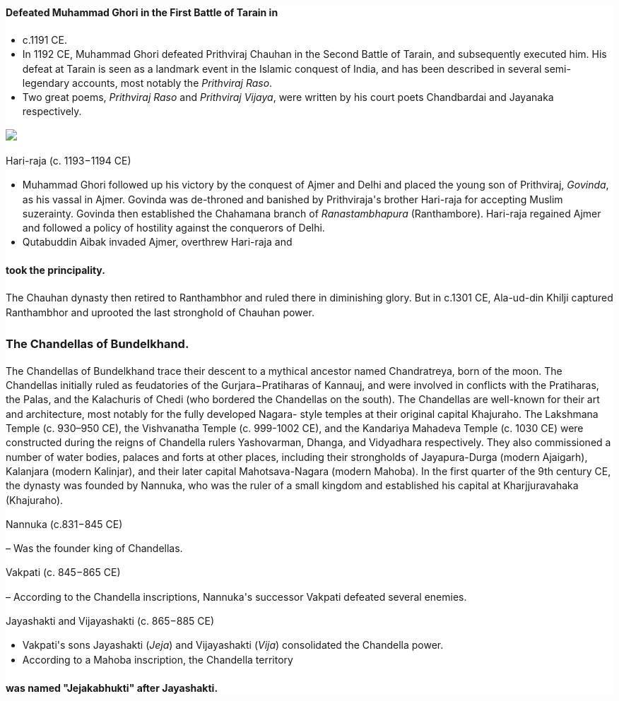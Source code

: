 #### Defeated Muhammad Ghori in the First Battle of Tarain in

- c.1191 CE.
- In 1192 CE, Muhammad Ghori defeated Prithviraj Chauhan in the Second Battle of Tarain, and subsequently executed him. His defeat at Tarain is seen as a landmark event in the Islamic conquest of India, and has been described in several semi-legendary accounts, most notably the *Prithviraj Raso*.
- Two great poems, *Prithviraj Raso* and *Prithviraj Vijaya*, were written by his court poets Chandbardai and Jayanaka respectively.

![](_page_5_Picture_4.jpeg)

Hari-raja (c. 1193−1194 CE)

- Muhammad Ghori followed up his victory by the conquest of Ajmer and Delhi and placed the young son of Prithviraj, *Govinda*, as his vassal in Ajmer. Govinda was de-throned and banished by Prithviraja's brother Hari-raja for accepting Muslim suzerainty. Govinda then established the Chahamana branch of *Ranastambhapura* (Ranthambore). Hari-raja regained Ajmer and followed a policy of hostility against the conquerors of Delhi.
- Qutabuddin Aibak invaded Ajmer, overthrew Hari-raja and

#### took the principality.

The Chauhan dynasty then retired to Ranthambhor and ruled there in diminishing glory. But in c.1301 CE, Ala-ud-din Khilji captured Ranthambhor and uprooted the last stronghold of Chauhan power.

### **The Chandellas of Bundelkhand.**

The Chandellas of Bundelkhand trace their descent to a mythical ancestor named Chandratreya, born of the moon. The Chandellas initially ruled as feudatories of the Gurjara−Pratiharas of Kannauj, and were involved in conflicts with the Pratiharas, the Palas, and the Kalachuris of Chedi (who bordered the Chandellas on the south). The Chandellas are well-known for their art and architecture, most notably for the fully developed Nagara- style temples at their original capital Khajuraho. The Lakshmana Temple (c. 930–950 CE), the Vishvanatha Temple (c. 999-1002 CE), and the Kandariya Mahadeva Temple (c. 1030 CE) were constructed during the reigns of Chandella rulers Yashovarman, Dhanga, and Vidyadhara respectively. They also commissioned a number of water bodies, palaces and forts at other places, including their strongholds of Jayapura-Durga (modern Ajaigarh), Kalanjara (modern Kalinjar), and their later capital Mahotsava-Nagara (modern Mahoba). In the first quarter of the 9th century CE, the dynasty was founded by Nannuka, who was the ruler of a small kingdom and established his capital at Kharjjuravahaka (Khajuraho).

Nannuka (c.831−845 CE)

– Was the founder king of Chandellas.

Vakpati (c. 845−865 CE)

– According to the Chandella inscriptions, Nannuka's successor Vakpati defeated several enemies.

Jayashakti and Vijayashakti (c. 865−885 CE)

- Vakpati's sons Jayashakti (*Jeja*) and Vijayashakti (*Vija*) consolidated the Chandella power.
- According to a Mahoba inscription, the Chandella territory

#### was named "Jejakabhukti" after Jayashakti.

